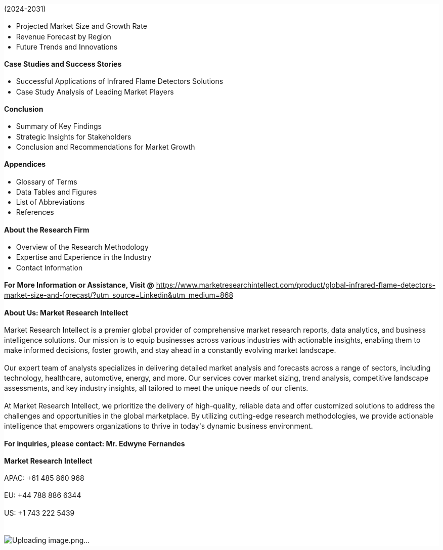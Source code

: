 (2024-2031)</strong></p><ul><li>Projected Market Size and Growth Rate</li><li>Revenue Forecast by Region</li><li>Future Trends and Innovations</li></ul><p><strong>Case Studies and Success Stories</strong></p><ul><li>Successful Applications of Infrared Flame Detectors Solutions</li><li>Case Study Analysis of Leading Market Players</li></ul><p><strong>Conclusion</strong></p><ul><li>Summary of Key Findings</li><li>Strategic Insights for Stakeholders</li><li>Conclusion and Recommendations for Market Growth</li></ul><p><strong>Appendices</strong></p><ul><li>Glossary of Terms</li><li>Data Tables and Figures</li><li>List of Abbreviations</li><li>References</li></ul><p><strong>About the Research Firm</strong></p><ul><li>Overview of the Research Methodology</li><li>Expertise and Experience in the Industry</li><li>Contact Information</li></ul></div><div class="article-main__content" data-test-id="publishing-text-block"><p><span class="font-[700]"><strong>For More Information or Assistance, Visit @</strong>&nbsp;<a href="https://www.marketresearchintellect.com/product/global-infrared-flame-detectors-market-size-and-forecast/?utm_source=Linkedin&utm_medium=868">https://www.marketresearchintellect.com/product/global-infrared-flame-detectors-market-size-and-forecast/?utm_source=Linkedin&utm_medium=868</a></span></p><p><strong>About Us: Market Research Intellect</strong></p><p>Market Research Intellect is a premier global provider of comprehensive market research reports, data analytics, and business intelligence solutions. Our mission is to equip businesses across various industries with actionable insights, enabling them to make informed decisions, foster growth, and stay ahead in a constantly evolving market landscape.</p><p>Our expert team of analysts specializes in delivering detailed market analysis and forecasts across a range of sectors, including technology, healthcare, automotive, energy, and more. Our services cover market sizing, trend analysis, competitive landscape assessments, and key industry insights, all tailored to meet the unique needs of our clients.</p><p>At Market Research Intellect, we prioritize the delivery of high-quality, reliable data and offer customized solutions to address the challenges and opportunities in the global marketplace. By utilizing cutting-edge research methodologies, we provide actionable intelligence that empowers organizations to thrive in today's dynamic business environment.</p><p><strong>For inquiries, please contact: Mr. Edwyne Fernandes</strong></p><p><strong>Market Research Intellect</strong></p><p>APAC: +61 485 860 968</p><p>EU: +44 788 886 6344</p><p>US: +1 743 222 5439</p></div><div class="article-main__content" data-test-id="publishing-text-block">&nbsp;</div>
![Uploading image.png…]()
